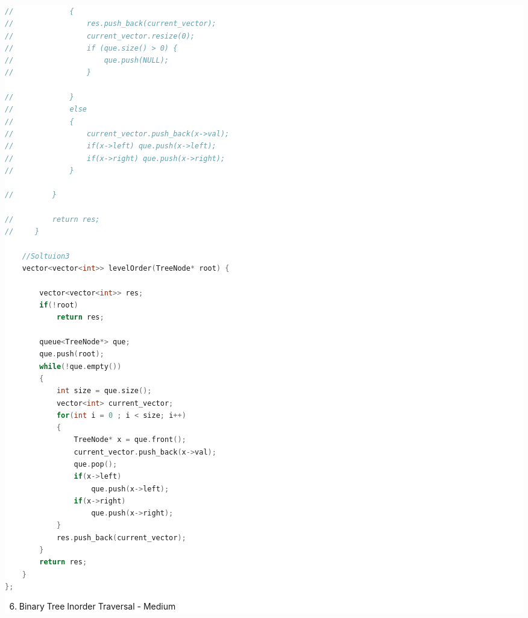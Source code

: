    ```c++
   //             {
   //                 res.push_back(current_vector);
   //                 current_vector.resize(0);
   //                 if (que.size() > 0) {
   //                     que.push(NULL);
   //                 }
                   
   //             }
   //             else
   //             {
   //                 current_vector.push_back(x->val);
   //                 if(x->left) que.push(x->left);
   //                 if(x->right) que.push(x->right);
   //             }
               
   //         }
           
   //         return res;
   //     }
       
       //Soltuion3
       vector<vector<int>> levelOrder(TreeNode* root) {
           
           vector<vector<int>> res;
           if(!root)
               return res;
           
           queue<TreeNode*> que;
           que.push(root);
           while(!que.empty())
           {
               int size = que.size();
               vector<int> current_vector;
               for(int i = 0 ; i < size; i++)
               {
                   TreeNode* x = que.front();
                   current_vector.push_back(x->val);
                   que.pop();
                   if(x->left)
                       que.push(x->left);
                   if(x->right)
                       que.push(x->right);
               }
               res.push_back(current_vector);
           }
           return res;
       }
   };
   ```

6. Binary Tree Inorder Traversal - Medium
